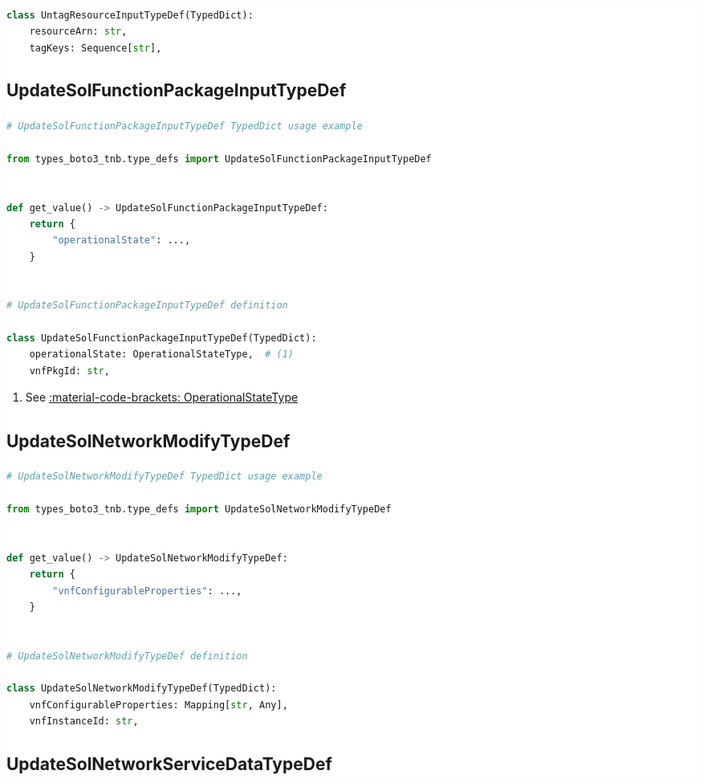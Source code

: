```python
class UntagResourceInputTypeDef(TypedDict):
    resourceArn: str,
    tagKeys: Sequence[str],
```


## UpdateSolFunctionPackageInputTypeDef

```python
# UpdateSolFunctionPackageInputTypeDef TypedDict usage example

from types_boto3_tnb.type_defs import UpdateSolFunctionPackageInputTypeDef


def get_value() -> UpdateSolFunctionPackageInputTypeDef:
    return {
        "operationalState": ...,
    }


# UpdateSolFunctionPackageInputTypeDef definition

class UpdateSolFunctionPackageInputTypeDef(TypedDict):
    operationalState: OperationalStateType,  # (1)
    vnfPkgId: str,
```

1. See [:material-code-brackets: OperationalStateType](./literals.md#operationalstatetype)

## UpdateSolNetworkModifyTypeDef

```python
# UpdateSolNetworkModifyTypeDef TypedDict usage example

from types_boto3_tnb.type_defs import UpdateSolNetworkModifyTypeDef


def get_value() -> UpdateSolNetworkModifyTypeDef:
    return {
        "vnfConfigurableProperties": ...,
    }


# UpdateSolNetworkModifyTypeDef definition

class UpdateSolNetworkModifyTypeDef(TypedDict):
    vnfConfigurableProperties: Mapping[str, Any],
    vnfInstanceId: str,
```


## UpdateSolNetworkServiceDataTypeDef
